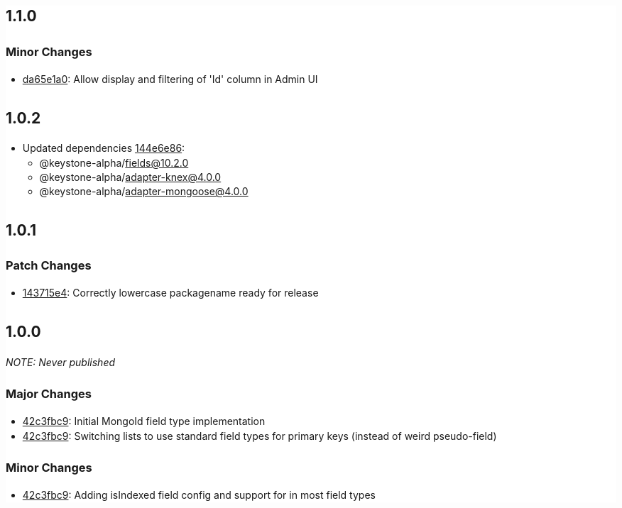## 1.1.0

### Minor Changes

- [da65e1a0](https://github.com/keystonejs/keystone/commit/da65e1a0): Allow display and filtering of 'Id' column in Admin UI

## 1.0.2

- Updated dependencies [144e6e86](https://github.com/keystonejs/keystone/commit/144e6e86):
  - @keystone-alpha/fields@10.2.0
  - @keystone-alpha/adapter-knex@4.0.0
  - @keystone-alpha/adapter-mongoose@4.0.0

## 1.0.1

### Patch Changes

- [143715e4](https://github.com/keystonejs/keystone/commit/143715e4): Correctly lowercase packagename ready for release

## 1.0.0

_NOTE: Never published_

### Major Changes

- [42c3fbc9](https://github.com/keystonejs/keystone/commit/42c3fbc9): Initial MongoId field type implementation
- [42c3fbc9](https://github.com/keystonejs/keystone/commit/42c3fbc9): Switching lists to use standard field types for primary keys (instead of weird pseudo-field)

### Minor Changes

- [42c3fbc9](https://github.com/keystonejs/keystone/commit/42c3fbc9): Adding isIndexed field config and support for in most field types
